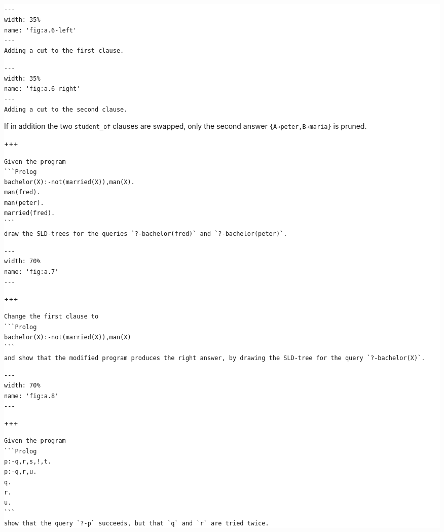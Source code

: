 ```{figure} /src/fig/appendices/image012.svg
---
width: 35%
name: 'fig:a.6-left'
---
Adding a cut to the first clause.
```
```{figure} /src/fig/appendices/image014.svg
---
width: 35%
name: 'fig:a.6-right'
---
Adding a cut to the second clause.
```
If in addition the two `student_of` clauses are swapped, only the second answer `{A→peter,B→maria}` is pruned.

+++

````{exercise} ex:3.5
Given the program
```Prolog
bachelor(X):-not(married(X)),man(X).
man(fred).
man(peter).
married(fred).
```
draw the SLD-trees for the queries `?-bachelor(fred)` and `?‑bachelor(peter)`.
````

```{figure} /src/fig/appendices/image016.svg
---
width: 70%
name: 'fig:a.7'
---
```

+++

````{exercise} ex:3.6
Change the first clause to
```Prolog
bachelor(X):-not(married(X)),man(X)
```
and show that the modified program produces the right answer, by drawing the SLD-tree for the query `?-bachelor(X)`.
````

```{figure} /src/fig/appendices/image018.svg
---
width: 70%
name: 'fig:a.8'
---
```

+++

````{exercise} ex:3.7
Given the program
```Prolog
p:-q,r,s,!,t.
p:-q,r,u.
q.
r.
u.
```
show that the query `?-p` succeeds, but that `q` and `r` are tried twice.
````
